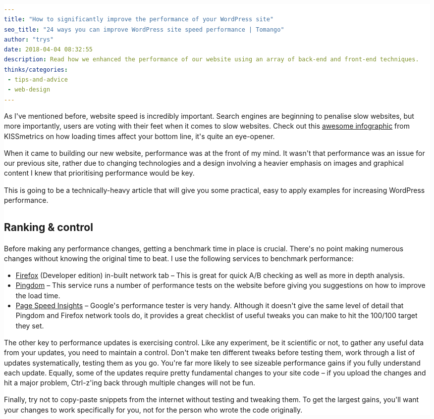 ```yaml
---
title: "How to significantly improve the performance of your WordPress site"
seo_title: "24 ways you can improve WordPress site speed performance | Tomango"
author: "trys"
date: 2018-04-04 08:32:55
description: Read how we enhanced the performance of our website using an array of back-end and front-end techniques.
thinks/categories: 
 - tips-and-advice
 - web-design
---
```


As I've mentioned before, website speed is incredibly important. Search engines are beginning to penalise slow websites, but more importantly, users are voting with their feet when it comes to slow websites. Check out this [awesome infographic](https://blog.kissmetrics.com/loading-time/?wide=1) from KISSmetrics on how loading times affect your bottom line, it's quite an eye-opener.

When it came to building our new website, performance was at the front of my mind. It wasn't that performance was an issue for our previous site, rather due to changing technologies and a design involving a heavier emphasis on images and graphical content I knew that prioritising performance would be key.

This is going to be a technically-heavy article that will give you some practical, easy to apply examples for increasing WordPress performance.

## Ranking &amp; control

Before making any performance changes, getting a benchmark time in place is crucial. There's no point making numerous changes without knowing the original time to beat. I use the following services to benchmark performance:

- [Firefox](https://www.mozilla.org/en-US/firefox/developer/) (Developer edition) in-built network tab – This is great for quick A/B checking as well as more in depth analysis.
- [Pingdom](http://tools.pingdom.com/fpt/) – This service runs a number of performance tests on the website before giving you suggestions on how to improve the load time.
- [Page Speed Insights](https://developers.google.com/speed/pagespeed/insights/) – Google's performance tester is very handy. Although it doesn't give the same level of detail that Pingdom and Firefox network tools do, it provides a great checklist of useful tweaks you can make to hit the 100/100 target they set.


The other key to performance updates is exercising control. Like any experiment, be it scientific or not, to gather any useful data from your updates, you need to maintain a control. Don't make ten different tweaks before testing them, work through a list of updates systematically, testing them as you go. You're far more likely to see sizeable performance gains if you fully understand each update. Equally, some of the updates require pretty fundamental changes to your site code – if you upload the changes and hit a major problem, Ctrl-z'ing back through multiple changes will not be fun.

Finally, try not to copy-paste snippets from the internet without testing and tweaking them. To get the largest gains, you'll want your changes to work specifically for you, not for the person who wrote the code originally.
